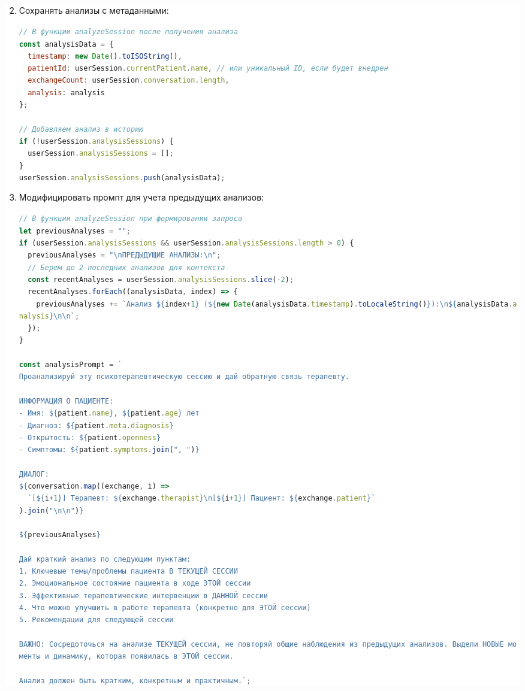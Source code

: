 2. Сохранять анализы с метаданными:
   ```javascript
   // В функции analyzeSession после получения анализа
   const analysisData = {
     timestamp: new Date().toISOString(),
     patientId: userSession.currentPatient.name, // или уникальный ID, если будет внедрен
     exchangeCount: userSession.conversation.length,
     analysis: analysis
   };
   
   // Добавляем анализ в историю
   if (!userSession.analysisSessions) {
     userSession.analysisSessions = [];
   }
   userSession.analysisSessions.push(analysisData);
   ```

3. Модифицировать промпт для учета предыдущих анализов:
   ```javascript
   // В функции analyzeSession при формировании запроса
   let previousAnalyses = "";
   if (userSession.analysisSessions && userSession.analysisSessions.length > 0) {
     previousAnalyses = "\nПРЕДЫДУЩИЕ АНАЛИЗЫ:\n";
     // Берем до 2 последних анализов для контекста
     const recentAnalyses = userSession.analysisSessions.slice(-2);
     recentAnalyses.forEach((analysisData, index) => {
       previousAnalyses += `Анализ ${index+1} (${new Date(analysisData.timestamp).toLocaleString()}):\n${analysisData.analysis}\n\n`;
     });
   }
   
   const analysisPrompt = `
   Проанализируй эту психотерапевтическую сессию и дай обратную связь терапевту.
   
   ИНФОРМАЦИЯ О ПАЦИЕНТЕ:
   - Имя: ${patient.name}, ${patient.age} лет
   - Диагноз: ${patient.meta.diagnosis}
   - Открытость: ${patient.openness}
   - Симптомы: ${patient.symptoms.join(", ")}
   
   ДИАЛОГ:
   ${conversation.map((exchange, i) => 
     `[${i+1}] Терапевт: ${exchange.therapist}\n[${i+1}] Пациент: ${exchange.patient}`
   ).join("\n\n")}
   
   ${previousAnalyses}
   
   Дай краткий анализ по следующим пунктам:
   1. Ключевые темы/проблемы пациента В ТЕКУЩЕЙ СЕССИИ
   2. Эмоциональное состояние пациента в ходе ЭТОЙ сессии
   3. Эффективные терапевтические интервенции в ДАННОЙ сессии
   4. Что можно улучшить в работе терапевта (конкретно для ЭТОЙ сессии)
   5. Рекомендации для следующей сессии
   
   ВАЖНО: Сосредоточься на анализе ТЕКУЩЕЙ сессии, не повторяй общие наблюдения из предыдущих анализов. Выдели НОВЫЕ моменты и динамику, которая появилась в ЭТОЙ сессии.
   
   Анализ должен быть кратким, конкретным и практичным.`;
   ```
